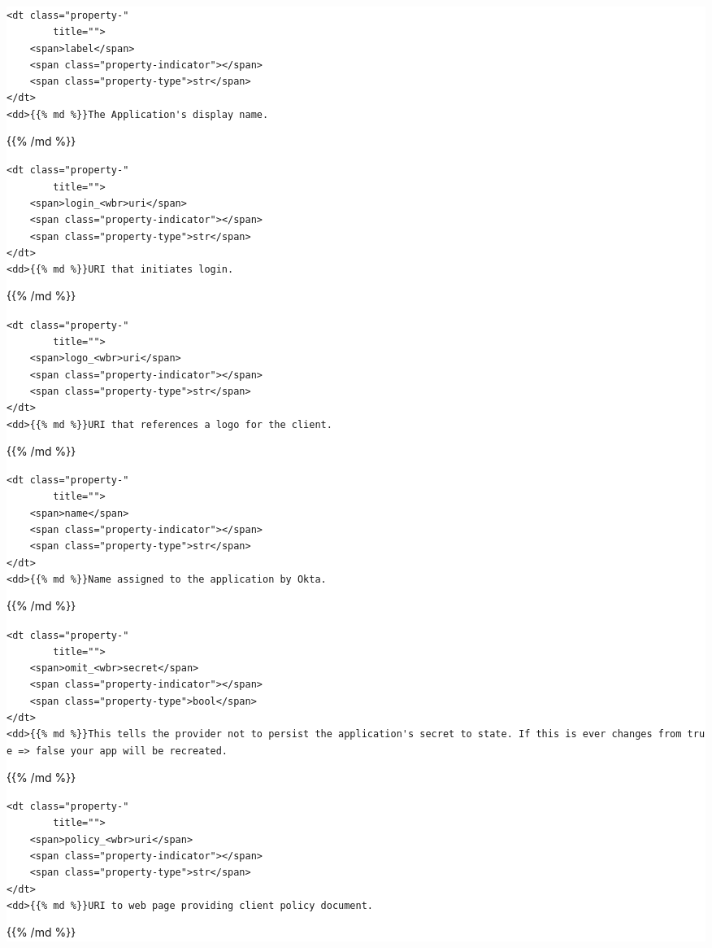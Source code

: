     <dt class="property-"
            title="">
        <span>label</span>
        <span class="property-indicator"></span>
        <span class="property-type">str</span>
    </dt>
    <dd>{{% md %}}The Application's display name.
{{% /md %}}</dd>

    <dt class="property-"
            title="">
        <span>login_<wbr>uri</span>
        <span class="property-indicator"></span>
        <span class="property-type">str</span>
    </dt>
    <dd>{{% md %}}URI that initiates login.
{{% /md %}}</dd>

    <dt class="property-"
            title="">
        <span>logo_<wbr>uri</span>
        <span class="property-indicator"></span>
        <span class="property-type">str</span>
    </dt>
    <dd>{{% md %}}URI that references a logo for the client.
{{% /md %}}</dd>

    <dt class="property-"
            title="">
        <span>name</span>
        <span class="property-indicator"></span>
        <span class="property-type">str</span>
    </dt>
    <dd>{{% md %}}Name assigned to the application by Okta.
{{% /md %}}</dd>

    <dt class="property-"
            title="">
        <span>omit_<wbr>secret</span>
        <span class="property-indicator"></span>
        <span class="property-type">bool</span>
    </dt>
    <dd>{{% md %}}This tells the provider not to persist the application's secret to state. If this is ever changes from true => false your app will be recreated.
{{% /md %}}</dd>

    <dt class="property-"
            title="">
        <span>policy_<wbr>uri</span>
        <span class="property-indicator"></span>
        <span class="property-type">str</span>
    </dt>
    <dd>{{% md %}}URI to web page providing client policy document.
{{% /md %}}</dd>
